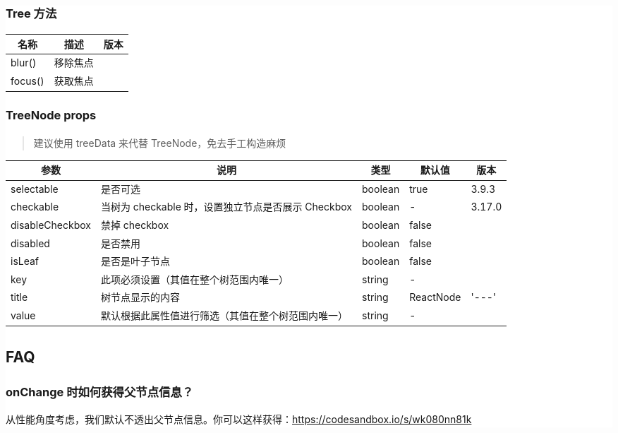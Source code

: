 ### Tree 方法

| 名称    | 描述     | 版本 |
| ------- | -------- | ---- |
| blur()  | 移除焦点 |      |
| focus() | 获取焦点 |      |

### TreeNode props

> 建议使用 treeData 来代替 TreeNode，免去手工构造麻烦

| 参数 | 说明 | 类型 | 默认值 | 版本 |
| --- | --- | --- | --- | --- |
| selectable | 是否可选 | boolean | true | 3.9.3 |
| checkable | 当树为 checkable 时，设置独立节点是否展示 Checkbox | boolean | - | 3.17.0 |
| disableCheckbox | 禁掉 checkbox | boolean | false |  |
| disabled | 是否禁用 | boolean | false |  |
| isLeaf | 是否是叶子节点 | boolean | false |  |
| key | 此项必须设置（其值在整个树范围内唯一） | string | - |  |
| title | 树节点显示的内容 | string|ReactNode | '---' |  |
| value | 默认根据此属性值进行筛选（其值在整个树范围内唯一） | string | - |  |

## FAQ

### onChange 时如何获得父节点信息？

从性能角度考虑，我们默认不透出父节点信息。你可以这样获得：<https://codesandbox.io/s/wk080nn81k>
